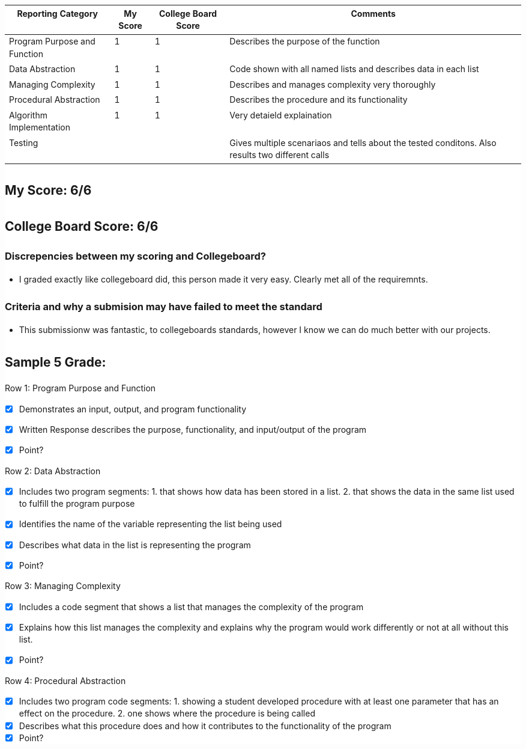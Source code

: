 
|Reporting Category|My Score|College Board Score|Comments|
|-|-|-|-|
|Program Purpose and Function|1|1|Describes the purpose of the function|
|Data Abstraction|1|1|Code shown with all named lists and describes data in each list|
|Managing Complexity|1|1|Describes and manages complexity very thoroughly|
|Procedural Abstraction|1|1|Describes the procedure and its functionality|
|Algorithm Implementation|1|1|Very detaield explaination|
|Testing|||Gives multiple scenariaos and tells about the tested conditons. Also results two different calls|

## My Score: 6/6
## College Board Score: 6/6 

### Discrepencies between my scoring and Collegeboard?
- I graded exactly like collegeboard did, this person made it very easy. Clearly met all of the requiremnts.

### Criteria and why a submision may have failed to meet the standard
- This submissionw was fantastic, to collegeboards standards, however I know we can do much better with our projects.

## **Sample 5** Grade: 

Row 1: Program Purpose and Function 
- [x] Demonstrates an input, output, and program functionality
- [x] Written Response describes the purpose, functionality, and input/output of the program
- [x] Point?


Row 2: Data Abstraction 
- [x] Includes two program segments: 1. that shows how data has been stored in a list. 2. that shows the data in the same list used to fulfill the program purpose
- [x] Identifies the name of the variable representing the list being used
- [x] Describes what data in the list is representing the program
- [x] Point?


Row 3: Managing Complexity
- [x] Includes a code segment that shows a list that manages the complexity of the program
- [x] Explains how this list manages the complexity and explains why the program would work differently or not at all without this list.
- [x] Point?


Row 4: Procedural Abstraction 
- [x] Includes two program code segments: 1. showing a student developed procedure with at least one parameter that has an effect on the procedure. 2. one shows where the procedure is being called
- [x]  Describes what this procedure does and how it contributes to the functionality of the program
- [x] Point?
